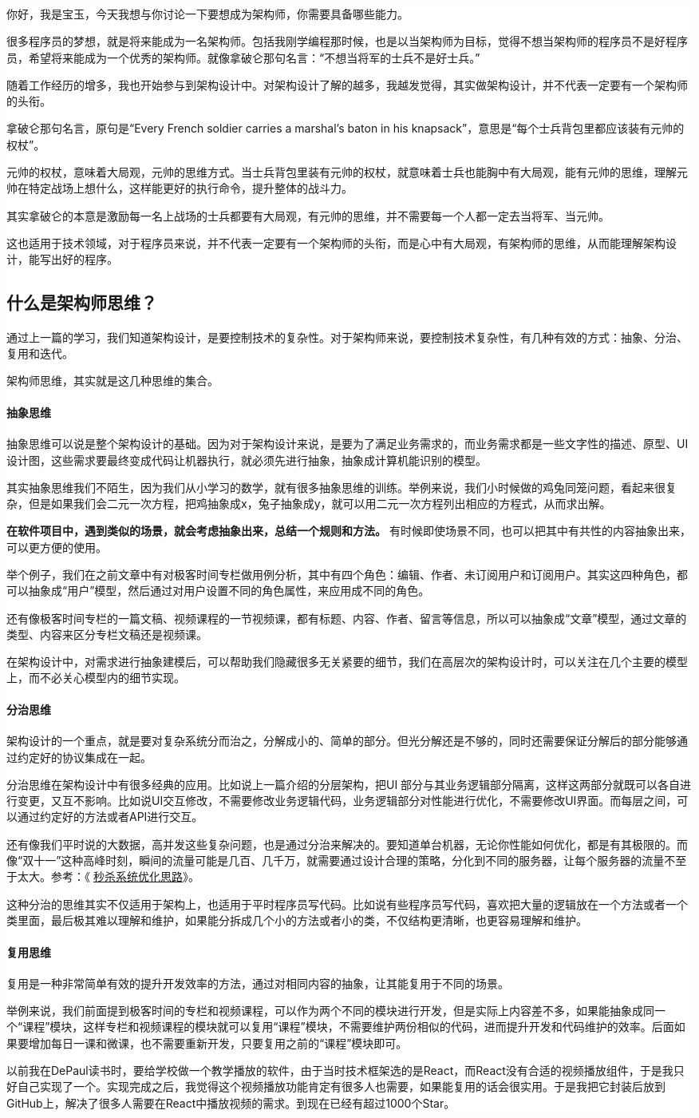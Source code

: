 你好，我是宝玉，今天我想与你讨论一下要想成为架构师，你需要具备哪些能力。

很多程序员的梦想，就是将来能成为一名架构师。包括我刚学编程那时候，也是以当架构师为目标，觉得不想当架构师的程序员不是好程序员，希望将来能成为一个优秀的架构师。就像拿破仑那句名言：“不想当将军的士兵不是好士兵。”

随着工作经历的增多，我也开始参与到架构设计中。对架构设计了解的越多，我越发觉得，其实做架构设计，并不代表一定要有一个架构师的头衔。

拿破仑那句名言，原句是“Every French soldier carries a marshal’s baton in his knapsack”，意思是“每个士兵背包里都应该装有元帅的权杖”。

元帅的权杖，意味着大局观，元帅的思维方式。当士兵背包里装有元帅的权杖，就意味着士兵也能胸中有大局观，能有元帅的思维，理解元帅在特定战场上想什么，这样能更好的执行命令，提升整体的战斗力。

其实拿破仑的本意是激励每一名上战场的士兵都要有大局观，有元帅的思维，并不需要每一个人都一定去当将军、当元帅。

这也适用于技术领域，对于程序员来说，并不代表一定要有一个架构师的头衔，而是心中有大局观，有架构师的思维，从而能理解架构设计，能写出好的程序。

## 什么是架构师思维？

通过上一篇的学习，我们知道架构设计，是要控制技术的复杂性。对于架构师来说，要控制技术复杂性，有几种有效的方式：抽象、分治、复用和迭代。

架构师思维，其实就是这几种思维的集合。

#### 抽象思维

抽象思维可以说是整个架构设计的基础。因为对于架构设计来说，是要为了满足业务需求的，而业务需求都是一些文字性的描述、原型、UI设计图，这些需求要最终变成代码让机器执行，就必须先进行抽象，抽象成计算机能识别的模型。

其实抽象思维我们不陌生，因为我们从小学习的数学，就有很多抽象思维的训练。举例来说，我们小时候做的鸡兔同笼问题，看起来很复杂，但是如果我们会二元一次方程，把鸡抽象成x，兔子抽象成y，就可以用二元一次方程列出相应的方程式，从而求出解。

**在软件项目中，遇到类似的场景，就会考虑抽象出来，总结一个规则和方法。** 有时候即使场景不同，也可以把其中有共性的内容抽象出来，可以更方便的使用。

举个例子，我们在之前文章中有对极客时间专栏做用例分析，其中有四个角色：编辑、作者、未订阅用户和订阅用户。其实这四种角色，都可以抽象成“用户”模型，然后通过对用户设置不同的角色属性，来应用成不同的角色。

还有像极客时间专栏的一篇文稿、视频课程的一节视频课，都有标题、内容、作者、留言等信息，所以可以抽象成“文章”模型，通过文章的类型、内容来区分专栏文稿还是视频课。

在架构设计中，对需求进行抽象建模后，可以帮助我们隐藏很多无关紧要的细节，我们在高层次的架构设计时，可以关注在几个主要的模型上，而不必关心模型内的细节实现。

#### 分治思维

架构设计的一个重点，就是要对复杂系统分而治之，分解成小的、简单的部分。但光分解还是不够的，同时还需要保证分解后的部分能够通过约定好的协议集成在一起。

分治思维在架构设计中有很多经典的应用。比如说上一篇介绍的分层架构，把UI 部分与其业务逻辑部分隔离，这样这两部分就既可以各自进行变更，又互不影响。比如说UI交互修改，不需要修改业务逻辑代码，业务逻辑部分对性能进行优化，不需要修改UI界面。而每层之间，可以通过约定好的方法或者API进行交互。

还有像我们平时说的大数据，高并发这些复杂问题，也是通过分治来解决的。要知道单台机器，无论你性能如何优化，都是有其极限的。而像“双十一”这种高峰时刻，瞬间的流量可能是几百、几千万，就需要通过设计合理的策略，分化到不同的服务器，让每个服务器的流量不至于太大。参考：《 [秒杀系统优化思路](http://www.w3cschool.cn/architectroad/architectroad-optimization-of-seckilling-system.html)》。

这种分治的思维其实不仅适用于架构上，也适用于平时程序员写代码。比如说有些程序员写代码，喜欢把大量的逻辑放在一个方法或者一个类里面，最后极其难以理解和维护，如果能分拆成几个小的方法或者小的类，不仅结构更清晰，也更容易理解和维护。

#### 复用思维

复用是一种非常简单有效的提升开发效率的方法，通过对相同内容的抽象，让其能复用于不同的场景。

举例来说，我们前面提到极客时间的专栏和视频课程，可以作为两个不同的模块进行开发，但是实际上内容差不多，如果能抽象成同一个“课程”模块，这样专栏和视频课程的模块就可以复用“课程”模块，不需要维护两份相似的代码，进而提升开发和代码维护的效率。后面如果要增加每日一课和微课，也不需要重新开发，只要复用之前的“课程”模块即可。

以前我在DePaul读书时，要给学校做一个教学播放的软件，由于当时技术框架选的是React，而React没有合适的视频播放组件，于是我只好自己实现了一个。实现完成之后，我觉得这个视频播放功能肯定有很多人也需要，如果能复用的话会很实用。于是我把它封装后放到GitHub上，解决了很多人需要在React中播放视频的需求。到现在已经有超过1000个Star。
